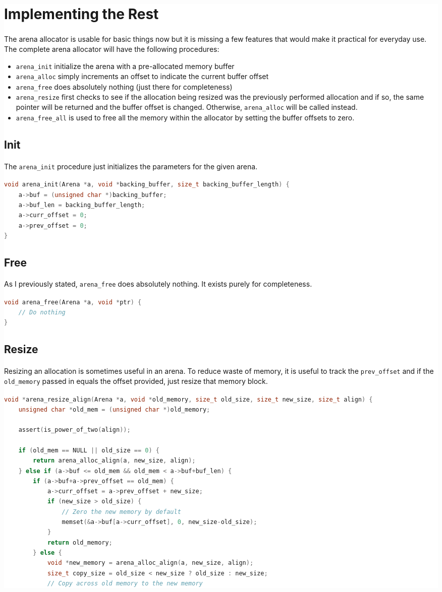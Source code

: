 # Implementing the Rest


The arena allocator is usable for basic things now but it is missing a few features that would make it practical for everyday use. The complete arena allocator will have the following procedures:

* `arena_init` initialize the arena with a pre-allocated memory buffer
* `arena_alloc` simply increments an offset to indicate the current buffer offset
* `arena_free` does absolutely nothing (just there for completeness)
* `arena_resize` first checks to see if the allocation being resized was the previously performed allocation and if so, the same pointer will be returned and the buffer offset is changed. Otherwise, `arena_alloc` will be called instead.
* `arena_free_all` is used to free all the memory within the allocator by setting the buffer offsets to zero.

## Init

The `arena_init` procedure just initializes the parameters for the given arena.

```c
void arena_init(Arena *a, void *backing_buffer, size_t backing_buffer_length) {
	a->buf = (unsigned char *)backing_buffer;
	a->buf_len = backing_buffer_length;
	a->curr_offset = 0;
	a->prev_offset = 0;
}
```

## Free

As I previously stated, `arena_free` does absolutely nothing. It exists purely for completeness.

```c
void arena_free(Arena *a, void *ptr) {
	// Do nothing
}
```

## Resize

Resizing an allocation is sometimes useful in an arena. To reduce waste of memory, it is useful to track the `prev_offset` and if the `old_memory` passed in equals the offset provided, just resize that memory block.

```c
void *arena_resize_align(Arena *a, void *old_memory, size_t old_size, size_t new_size, size_t align) {
	unsigned char *old_mem = (unsigned char *)old_memory;

	assert(is_power_of_two(align));

	if (old_mem == NULL || old_size == 0) {
		return arena_alloc_align(a, new_size, align);
	} else if (a->buf <= old_mem && old_mem < a->buf+buf_len) {
		if (a->buf+a->prev_offset == old_mem) {
			a->curr_offset = a->prev_offset + new_size;
			if (new_size > old_size) {
				// Zero the new memory by default
				memset(&a->buf[a->curr_offset], 0, new_size-old_size);
			}
			return old_memory;
		} else {
			void *new_memory = arena_alloc_align(a, new_size, align);
			size_t copy_size = old_size < new_size ? old_size : new_size;
			// Copy across old memory to the new memory
```

[^other-data]: Other data may stored such as the offset of the beginning of the previous allocation or allocation count.